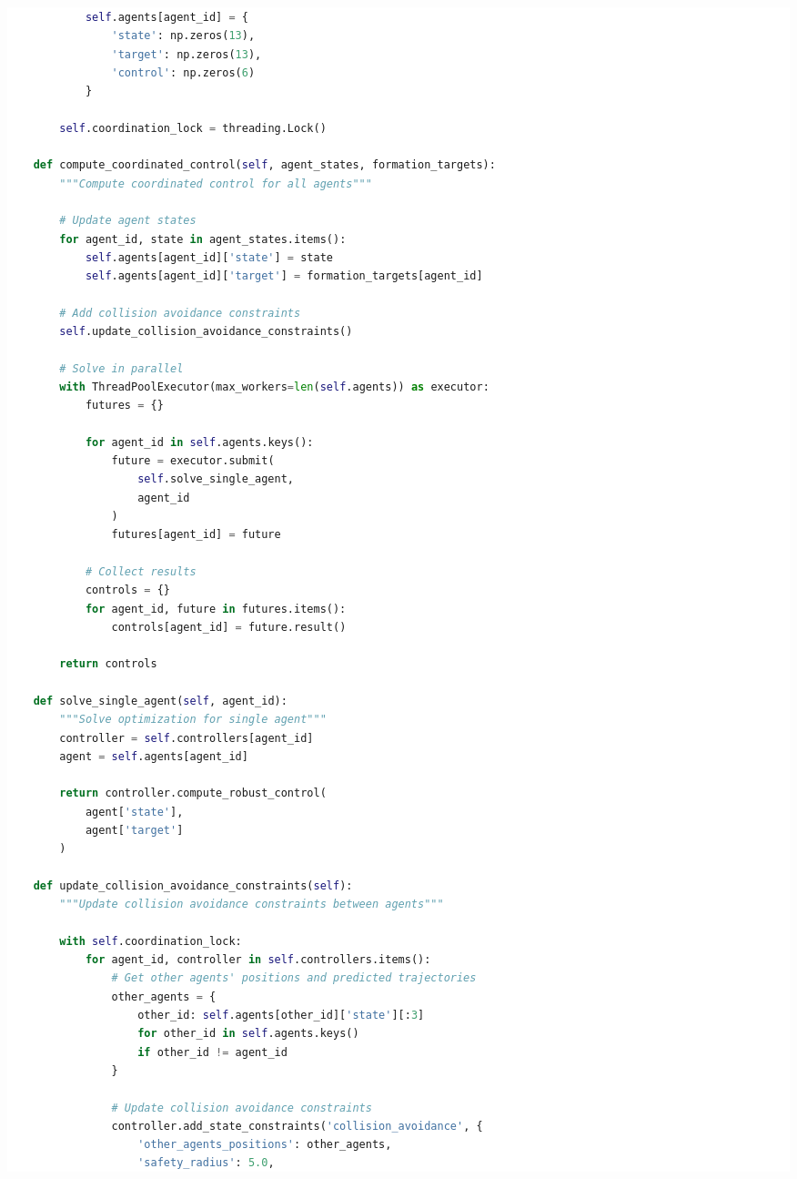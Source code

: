 ```python
            self.agents[agent_id] = {
                'state': np.zeros(13),
                'target': np.zeros(13),
                'control': np.zeros(6)
            }
        
        self.coordination_lock = threading.Lock()
    
    def compute_coordinated_control(self, agent_states, formation_targets):
        """Compute coordinated control for all agents"""
        
        # Update agent states
        for agent_id, state in agent_states.items():
            self.agents[agent_id]['state'] = state
            self.agents[agent_id]['target'] = formation_targets[agent_id]
        
        # Add collision avoidance constraints
        self.update_collision_avoidance_constraints()
        
        # Solve in parallel
        with ThreadPoolExecutor(max_workers=len(self.agents)) as executor:
            futures = {}
            
            for agent_id in self.agents.keys():
                future = executor.submit(
                    self.solve_single_agent, 
                    agent_id
                )
                futures[agent_id] = future
            
            # Collect results
            controls = {}
            for agent_id, future in futures.items():
                controls[agent_id] = future.result()
        
        return controls
    
    def solve_single_agent(self, agent_id):
        """Solve optimization for single agent"""
        controller = self.controllers[agent_id]
        agent = self.agents[agent_id]
        
        return controller.compute_robust_control(
            agent['state'], 
            agent['target']
        )
    
    def update_collision_avoidance_constraints(self):
        """Update collision avoidance constraints between agents"""
        
        with self.coordination_lock:
            for agent_id, controller in self.controllers.items():
                # Get other agents' positions and predicted trajectories
                other_agents = {
                    other_id: self.agents[other_id]['state'][:3] 
                    for other_id in self.agents.keys() 
                    if other_id != agent_id
                }
                
                # Update collision avoidance constraints
                controller.add_state_constraints('collision_avoidance', {
                    'other_agents_positions': other_agents,
                    'safety_radius': 5.0,
```